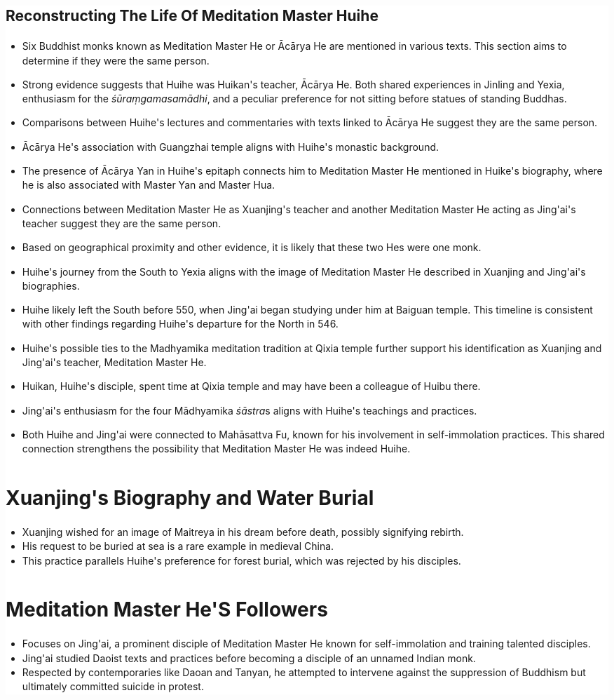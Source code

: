 ## Reconstructing The Life Of Meditation Master Huihe

* Six Buddhist monks known as Meditation Master He or Ācārya He are mentioned in various texts. This section aims to determine if they were the same person.

* Strong evidence suggests that Huihe was Huikan's teacher, Ācārya He. Both shared experiences in Jinling and Yexia, enthusiasm for the *śūraṃgamasamādhi*, and a peculiar preference for not sitting before statues of standing Buddhas.
* Comparisons between Huihe's lectures and commentaries with texts linked to Ācārya He suggest they are the same person.

* Ācārya He's association with Guangzhai temple aligns with Huihe's monastic background.

* The presence of Ācārya Yan in Huihe's epitaph connects him to Meditation Master He mentioned in Huike's biography, where he is also associated with Master Yan and Master Hua.
* Connections between Meditation Master He as Xuanjing's teacher and another Meditation Master He acting as Jing'ai's teacher suggest they are the same person.

* Based on geographical proximity and other evidence, it is likely that these two Hes were one monk.

* Huihe's journey from the South to Yexia aligns with the image of Meditation Master He described in Xuanjing and Jing'ai's biographies.
* Huihe likely left the South before 550, when Jing'ai began studying under him at Baiguan temple. This timeline is consistent with other findings regarding Huihe's departure for the North in 546.

* Huihe's possible ties to the Madhyamika meditation tradition at Qixia temple further support his identification as Xuanjing and Jing'ai's teacher, Meditation Master He.
* Huikan, Huihe's disciple, spent time at Qixia temple and may have been a colleague of Huibu there.

*  Jing'ai's enthusiasm for the four Mādhyamika *śāstra*s aligns with Huihe's teachings and practices.

* Both Huihe and Jing'ai were connected to Mahāsattva Fu, known for his involvement in self-immolation practices. This shared connection strengthens the possibility that Meditation Master He was indeed Huihe.





# Xuanjing's Biography and Water Burial

* Xuanjing wished for an image of Maitreya in his dream before death, possibly signifying rebirth.
* His request to be buried at sea is a rare example in medieval China.
* This practice parallels Huihe's preference for forest burial, which was rejected by his disciples.

# Meditation Master He'S Followers

* Focuses on Jing'ai, a prominent disciple of Meditation Master He known for self-immolation and training talented disciples.
* Jing'ai studied Daoist texts and practices before becoming a disciple of an unnamed Indian monk.
* Respected by contemporaries like Daoan and Tanyan, he attempted to intervene against the suppression of Buddhism but ultimately committed suicide in protest.
